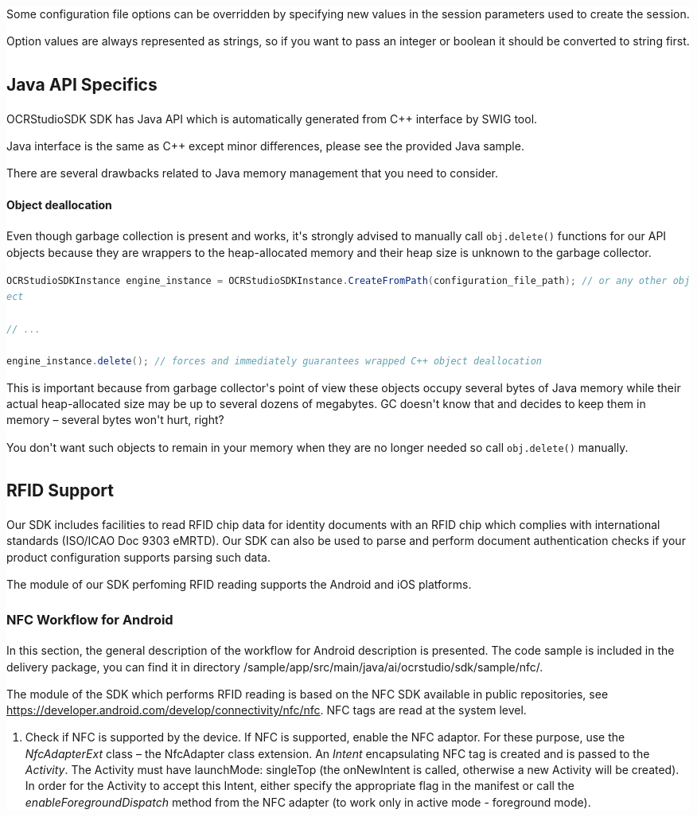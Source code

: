 Some configuration file options can be overridden by specifying new values in the session parameters used to create the session.

Option values are always represented as strings, so if you want to pass an integer or boolean it should be converted to string first.

## Java API Specifics

OCRStudioSDK SDK has Java API which is automatically generated from C++ interface by SWIG tool.

Java interface is the same as C++ except minor differences, please see the provided Java sample.

There are several drawbacks related to Java memory management that you need to consider.

#### Object deallocation

Even though garbage collection is present and works, it's strongly advised to manually call `obj.delete()` functions for our API objects because they are wrappers to the heap-allocated memory and their heap size is unknown to the garbage collector.

```java
OCRStudioSDKInstance engine_instance = OCRStudioSDKInstance.CreateFromPath(configuration_file_path); // or any other object

// ...

engine_instance.delete(); // forces and immediately guarantees wrapped C++ object deallocation
```

This is important because from garbage collector's point of view these objects occupy several bytes of Java memory while their actual heap-allocated size may be up to several dozens of megabytes. GC doesn't know that and decides to keep them in memory – several bytes won't hurt, right?

You don't want such objects to remain in your memory when they are no longer needed so call `obj.delete()` manually.

## RFID Support
Our SDK includes facilities to read RFID chip data for identity documents with an RFID chip which complies with international standards (ISO/ICAO Doc 9303 eMRTD). Our SDK can also be used to parse and perform document authentication checks if your product configuration supports parsing such data.

The  module of our SDK perfoming RFID reading supports the Android and iOS platforms.

### NFC Workflow for Android
In this section, the general description of the workflow for Android description is presented. The code sample is included in the delivery package, you can find it in directory /sample/app/src/main/java/ai/ocrstudio/sdk/sample/nfc/.

The module of the SDK which performs RFID reading is based on the NFC SDK available in public repositories, see <https://developer.android.com/develop/connectivity/nfc/nfc>.
NFC tags are read at the system level.

1. Check if NFC is supported by the device. If NFC is supported, enable the NFC adaptor.
For these purpose, use the *NfcAdapterExt* class – the NfcAdapter class extension.
An *Intent* encapsulating NFC tag is created and is passed to the *Activity*. The Activity must have launchMode: singleTop (the onNewIntent is called, otherwise a new Activity will be created).  In order for the Activity to accept this Intent, either specify the appropriate flag in the manifest or call the *enableForegroundDispatch* method from the NFC adapter (to work only in active mode - foreground mode).
